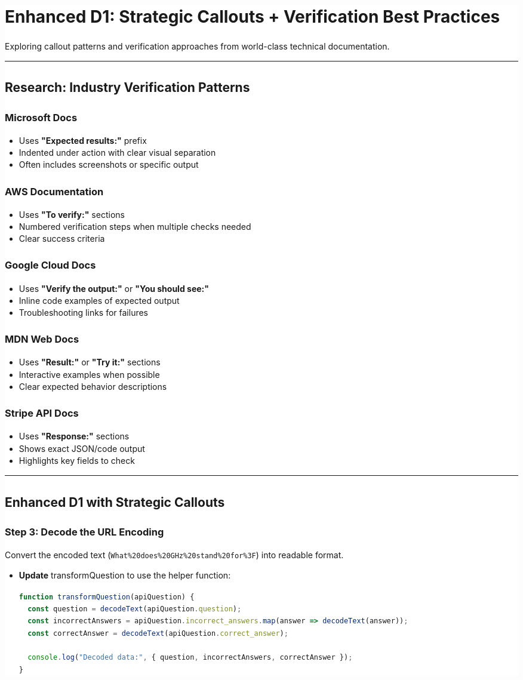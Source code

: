 # Enhanced D1: Strategic Callouts + Verification Best Practices

Exploring callout patterns and verification approaches from world-class technical documentation.

---

## Research: Industry Verification Patterns

### Microsoft Docs
- Uses **"Expected results:"** prefix
- Indented under action with clear visual separation
- Often includes screenshots or specific output

### AWS Documentation
- Uses **"To verify:"** sections
- Numbered verification steps when multiple checks needed
- Clear success criteria

### Google Cloud Docs
- Uses **"Verify the output:"** or **"You should see:"**
- Inline code examples of expected output
- Troubleshooting links for failures

### MDN Web Docs
- Uses **"Result:"** or **"Try it:"** sections
- Interactive examples when possible
- Clear expected behavior descriptions

### Stripe API Docs
- Uses **"Response:"** sections
- Shows exact JSON/code output
- Highlights key fields to check

---

## Enhanced D1 with Strategic Callouts

### Step 3: Decode the URL Encoding

Convert the encoded text (`What%20does%20GHz%20stand%20for%3F`) into readable format.

- **Update** transformQuestion to use the helper function:
  ```javascript
  function transformQuestion(apiQuestion) {
    const question = decodeText(apiQuestion.question);
    const incorrectAnswers = apiQuestion.incorrect_answers.map(answer => decodeText(answer));
    const correctAnswer = decodeText(apiQuestion.correct_answer);
    
    console.log("Decoded data:", { question, incorrectAnswers, correctAnswer });
  }
  ```
